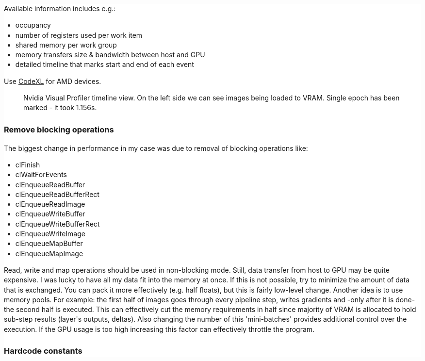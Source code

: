 Available information includes e.g.:

* occupancy
* number of registers used per work item
* shared memory per work group
* memory transfers size & bandwidth between host and GPU
* detailed timeline that marks start and end of each event

Use [CodeXL](https://developer.amd.com/tools-and-sdks/opencl-zone/codexl/ "AMD CodeXL") for AMD devices.


<Figure>
  <BlogImage
    src="./nvvp.jpg"
    alt="Nvidia Visual Profiler showing timeline of executed kernels"
  />
  <Figcaption>

Nvidia Visual Profiler timeline view. On the left side we can see images being loaded to VRAM. Single epoch has been marked - it took 1.156s.

  </Figcaption>
</Figure>



### Remove blocking operations

The biggest change in performance in my case was due to removal of blocking operations like:

* clFinish
* clWaitForEvents
* clEnqueueReadBuffer
* clEnqueueReadBufferRect
* clEnqueueReadImage
* clEnqueueWriteBuffer
* clEnqueueWriteBufferRect
* clEnqueueWriteImage
* clEnqueueMapBuffer
* clEnqueueMapImage

Read, write and map operations should be used in non-blocking mode. Still, data transfer from host to GPU may be quite expensive.  I was lucky to have all my data fit into the memory at once. If this is not possible, try to minimize the amount of data that is exchanged. You can pack it more effectively (e.g. half floats), but this is fairly low-level change. Another idea is to use memory pools. For example: the first half of images goes through every pipeline step, writes gradients and -only after it is done- the second half is executed. This can effectively cut the memory requirements in half since majority of VRAM is allocated to hold sub-step results (layer's outputs, deltas). Also changing the number of this 'mini-batches' provides additional control over the execution. If the GPU usage is too high increasing this factor can effectively throttle the program.






### Hardcode constants
